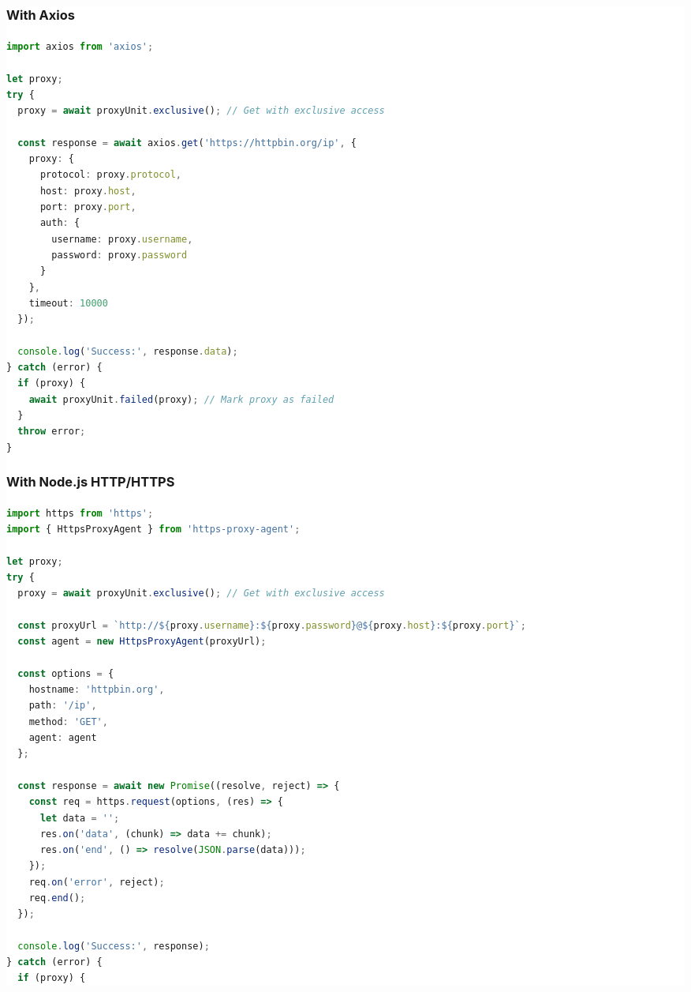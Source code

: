 ### With Axios

```typescript
import axios from 'axios';

let proxy;
try {
  proxy = await proxyUnit.exclusive(); // Get with exclusive access
  
  const response = await axios.get('https://httpbin.org/ip', {
    proxy: {
      protocol: proxy.protocol,
      host: proxy.host,
      port: proxy.port,
      auth: {
        username: proxy.username,
        password: proxy.password
      }
    },
    timeout: 10000
  });
  
  console.log('Success:', response.data);
} catch (error) {
  if (proxy) {
    await proxyUnit.failed(proxy); // Mark proxy as failed
  }
  throw error;
}
```

### With Node.js HTTP/HTTPS

```typescript
import https from 'https';
import { HttpsProxyAgent } from 'https-proxy-agent';

let proxy;
try {
  proxy = await proxyUnit.exclusive(); // Get with exclusive access
  
  const proxyUrl = `http://${proxy.username}:${proxy.password}@${proxy.host}:${proxy.port}`;
  const agent = new HttpsProxyAgent(proxyUrl);
  
  const options = {
    hostname: 'httpbin.org',
    path: '/ip',
    method: 'GET',
    agent: agent
  };
  
  const response = await new Promise((resolve, reject) => {
    const req = https.request(options, (res) => {
      let data = '';
      res.on('data', (chunk) => data += chunk);
      res.on('end', () => resolve(JSON.parse(data)));
    });
    req.on('error', reject);
    req.end();
  });
  
  console.log('Success:', response);
} catch (error) {
  if (proxy) {
```